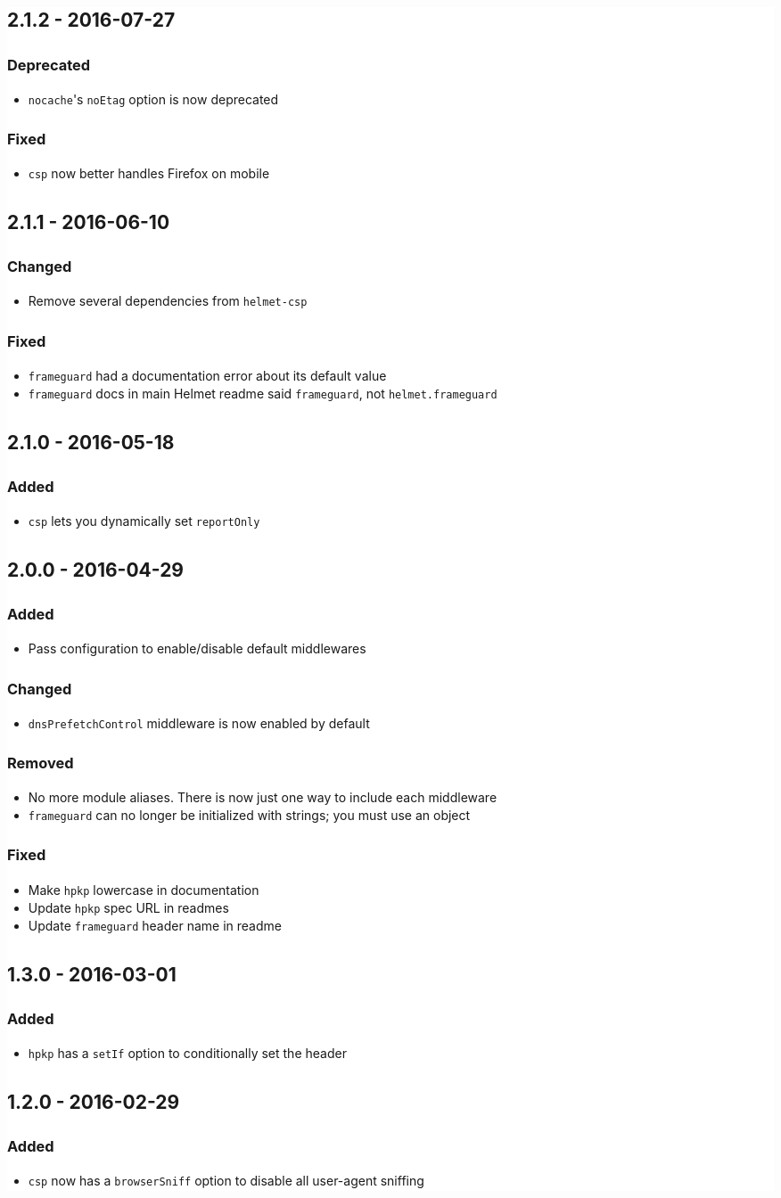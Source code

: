 ## 2.1.2 - 2016-07-27
### Deprecated
- `nocache`'s `noEtag` option is now deprecated

### Fixed
- `csp` now better handles Firefox on mobile

## 2.1.1 - 2016-06-10
### Changed
- Remove several dependencies from `helmet-csp`

### Fixed
- `frameguard` had a documentation error about its default value
- `frameguard` docs in main Helmet readme said `frameguard`, not `helmet.frameguard`

## 2.1.0 - 2016-05-18
### Added
- `csp` lets you dynamically set `reportOnly`

## 2.0.0 - 2016-04-29
### Added
- Pass configuration to enable/disable default middlewares

### Changed
- `dnsPrefetchControl` middleware is now enabled by default

### Removed
- No more module aliases. There is now just one way to include each middleware
- `frameguard` can no longer be initialized with strings; you must use an object

### Fixed
- Make `hpkp` lowercase in documentation
- Update `hpkp` spec URL in readmes
- Update `frameguard` header name in readme

## 1.3.0 - 2016-03-01
### Added
- `hpkp` has a `setIf` option to conditionally set the header

## 1.2.0 - 2016-02-29
### Added
- `csp` now has a `browserSniff` option to disable all user-agent sniffing
